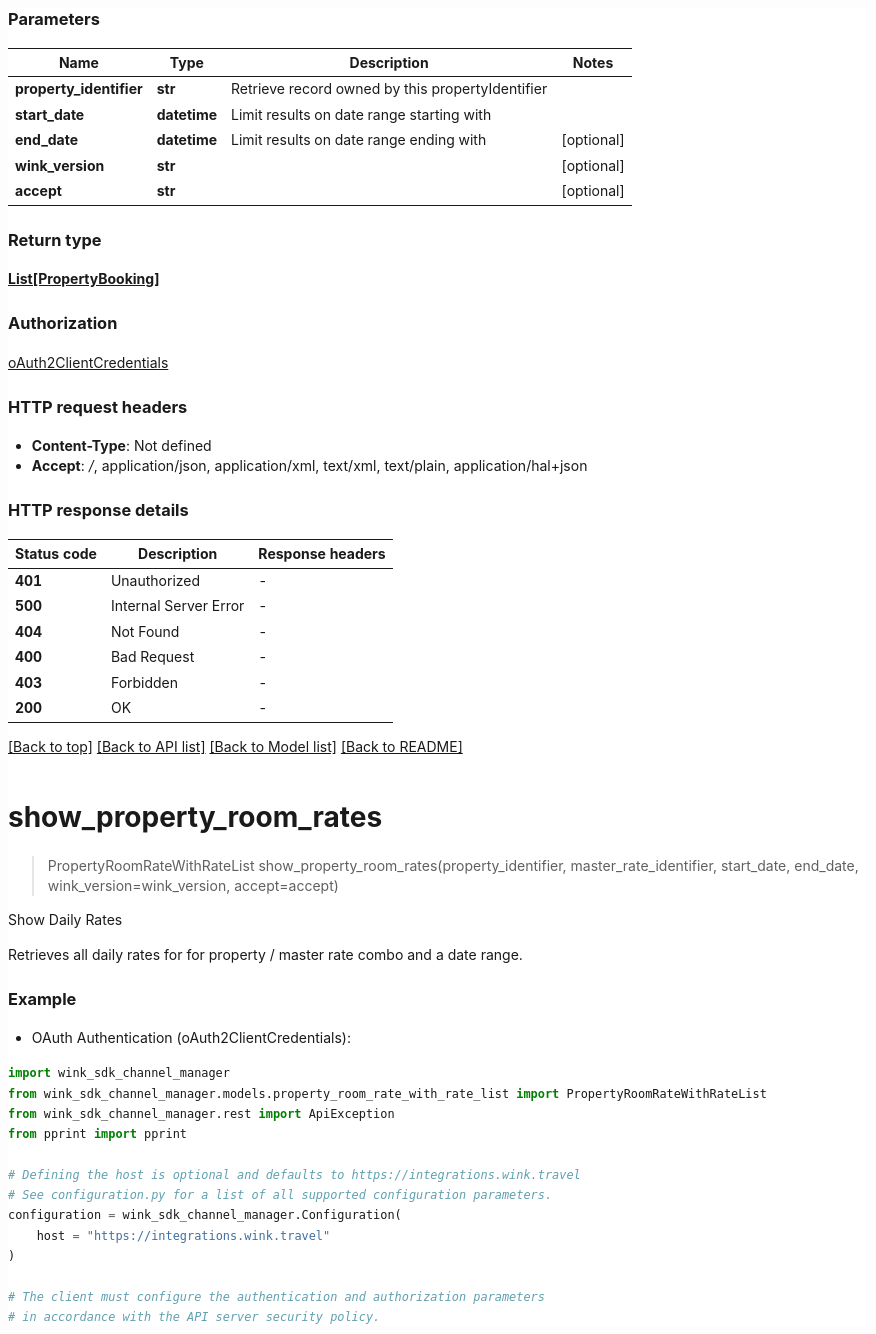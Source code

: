 

### Parameters


Name | Type | Description  | Notes
------------- | ------------- | ------------- | -------------
 **property_identifier** | **str**| Retrieve record owned by this propertyIdentifier | 
 **start_date** | **datetime**| Limit results on date range starting with | 
 **end_date** | **datetime**| Limit results on date range ending with | [optional] 
 **wink_version** | **str**|  | [optional] 
 **accept** | **str**|  | [optional] 

### Return type

[**List[PropertyBooking]**](PropertyBooking.md)

### Authorization

[oAuth2ClientCredentials](../README.md#oAuth2ClientCredentials)

### HTTP request headers

 - **Content-Type**: Not defined
 - **Accept**: */*, application/json, application/xml, text/xml, text/plain, application/hal+json

### HTTP response details

| Status code | Description | Response headers |
|-------------|-------------|------------------|
**401** | Unauthorized |  -  |
**500** | Internal Server Error |  -  |
**404** | Not Found |  -  |
**400** | Bad Request |  -  |
**403** | Forbidden |  -  |
**200** | OK |  -  |

[[Back to top]](#) [[Back to API list]](../README.md#documentation-for-api-endpoints) [[Back to Model list]](../README.md#documentation-for-models) [[Back to README]](../README.md)

# **show_property_room_rates**
> PropertyRoomRateWithRateList show_property_room_rates(property_identifier, master_rate_identifier, start_date, end_date, wink_version=wink_version, accept=accept)

Show Daily Rates

Retrieves all daily rates for for property / master rate combo and a date range.

### Example

* OAuth Authentication (oAuth2ClientCredentials):

```python
import wink_sdk_channel_manager
from wink_sdk_channel_manager.models.property_room_rate_with_rate_list import PropertyRoomRateWithRateList
from wink_sdk_channel_manager.rest import ApiException
from pprint import pprint

# Defining the host is optional and defaults to https://integrations.wink.travel
# See configuration.py for a list of all supported configuration parameters.
configuration = wink_sdk_channel_manager.Configuration(
    host = "https://integrations.wink.travel"
)

# The client must configure the authentication and authorization parameters
# in accordance with the API server security policy.
```